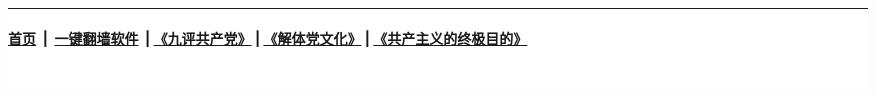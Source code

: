 
------------------------
#### [首页](https://github.com/gfw-breaker/banned-news/blob/master/README.md) &nbsp;|&nbsp; [一键翻墙软件](https://github.com/gfw-breaker/nogfw/blob/master/README.md) &nbsp;| [《九评共产党》](https://github.com/gfw-breaker/9ping.md/blob/master/README.md#九评之一评共产党是什么) | [《解体党文化》](https://github.com/gfw-breaker/jtdwh.md/blob/master/README.md) | [《共产主义的终极目的》](https://github.com/gfw-breaker/gczydzjmd.md/blob/master/README.md)


<img src='http://gfw-breaker.win/banned-news/pages/p7/905163.md' width='0px' height='0px'/>